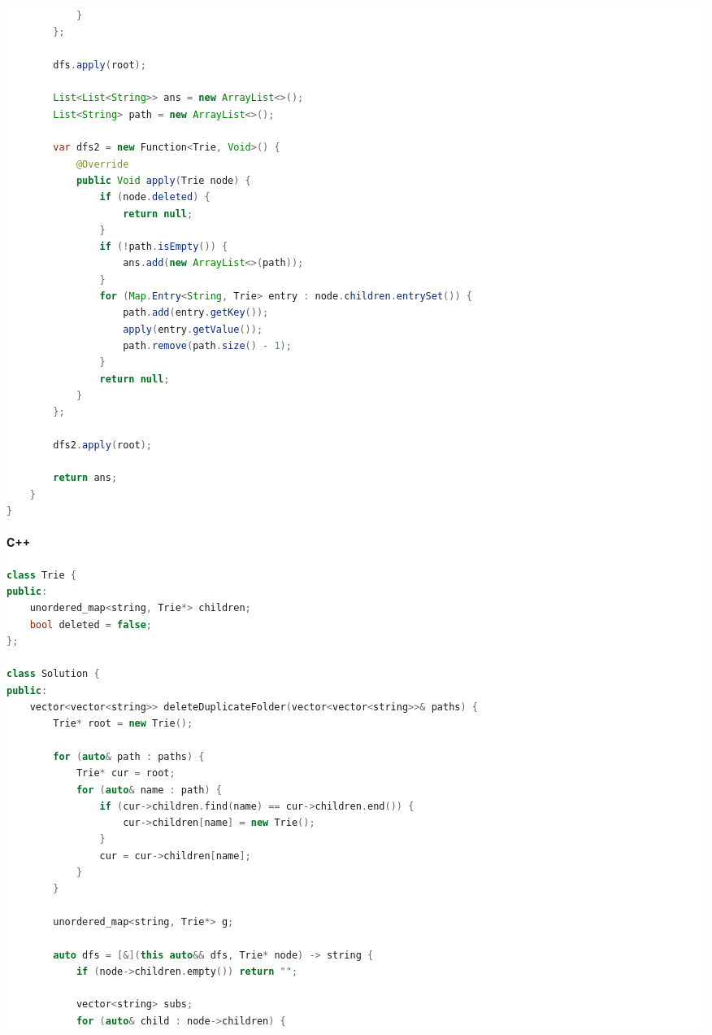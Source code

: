 ```java
            }
        };

        dfs.apply(root);

        List<List<String>> ans = new ArrayList<>();
        List<String> path = new ArrayList<>();

        var dfs2 = new Function<Trie, Void>() {
            @Override
            public Void apply(Trie node) {
                if (node.deleted) {
                    return null;
                }
                if (!path.isEmpty()) {
                    ans.add(new ArrayList<>(path));
                }
                for (Map.Entry<String, Trie> entry : node.children.entrySet()) {
                    path.add(entry.getKey());
                    apply(entry.getValue());
                    path.remove(path.size() - 1);
                }
                return null;
            }
        };

        dfs2.apply(root);

        return ans;
    }
}
```

#### C++

```cpp
class Trie {
public:
    unordered_map<string, Trie*> children;
    bool deleted = false;
};

class Solution {
public:
    vector<vector<string>> deleteDuplicateFolder(vector<vector<string>>& paths) {
        Trie* root = new Trie();

        for (auto& path : paths) {
            Trie* cur = root;
            for (auto& name : path) {
                if (cur->children.find(name) == cur->children.end()) {
                    cur->children[name] = new Trie();
                }
                cur = cur->children[name];
            }
        }

        unordered_map<string, Trie*> g;

        auto dfs = [&](this auto&& dfs, Trie* node) -> string {
            if (node->children.empty()) return "";

            vector<string> subs;
            for (auto& child : node->children) {
```